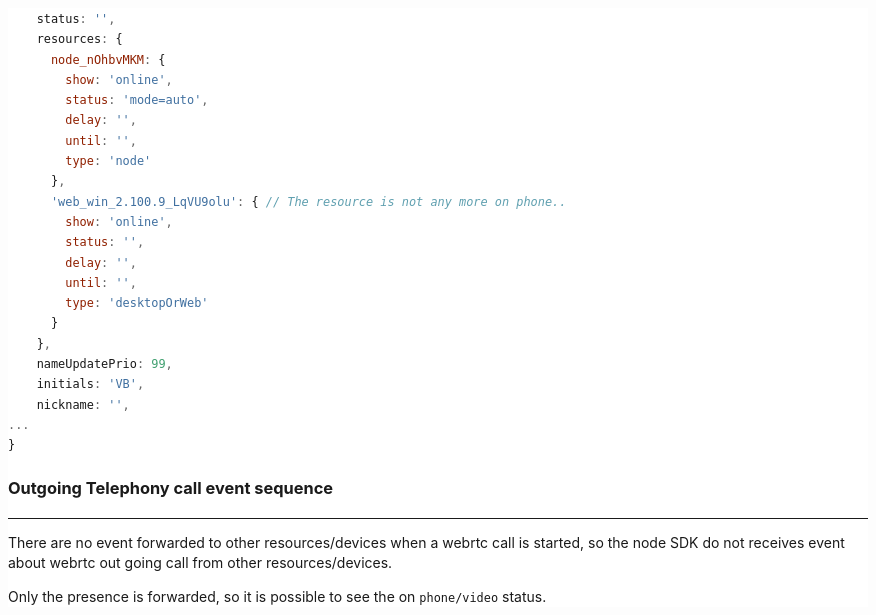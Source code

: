 ```js
    status: '', 
    resources: {
      node_nOhbvMKM: {
        show: 'online',
        status: 'mode=auto',
        delay: '',
        until: '',
        type: 'node'
      },
      'web_win_2.100.9_LqVU9olu': { // The resource is not any more on phone..
        show: 'online',
        status: '',
        delay: '',
        until: '',
        type: 'desktopOrWeb'
      }
    },
    nameUpdatePrio: 99,
    initials: 'VB',
    nickname: '',
...
}
```


### Outgoing Telephony call event sequence
---

There are no event forwarded to other resources/devices when a webrtc call is started, so the node SDK do not receives event about webrtc out going call from other resources/devices.

Only the presence is forwarded, so it is possible to see the on `phone/video` status.
